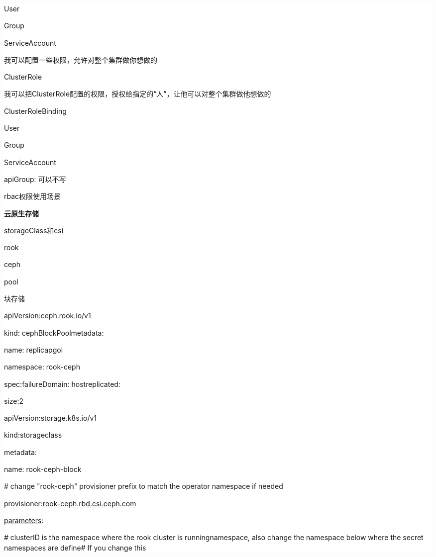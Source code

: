 User

Group

ServiceAccount

我可以配置一些权限，允许对整个集群做你想做的

ClusterRole

我可以把ClusterRole配置的权限，授权给指定的“人”，让他可以对整个集群做他想做的

ClusterRoleBinding

User

Group

ServiceAccount

apiGroup:  可以不写

rbac权限使用场景

**云原生存储**

storageClass和csi

rook

ceph

pool

块存储

apiVersion:ceph.rook.io/v1

kind: cephBlockPoolmetadata:

name: replicapgol

namespace: rook-ceph

spec:failureDomain: hostreplicated:

size:2

apiVersion:storage.k8s.io/v1

kind:storageclass

metadata:

name: rook-ceph-block

\# change "rook-ceph" provisioner prefix to match the operator namespace if needed

provisioner:[rook-ceph.rbd.csi.ceph.com](http://rook-ceph.rbd.csi.ceph.comparameters/)

[parameters](http://rook-ceph.rbd.csi.ceph.comparameters/):

\# clusterID is the namespace where the rook cluster is runningnamespace, also change the namespace below where the secret namespaces are define# If you change this

